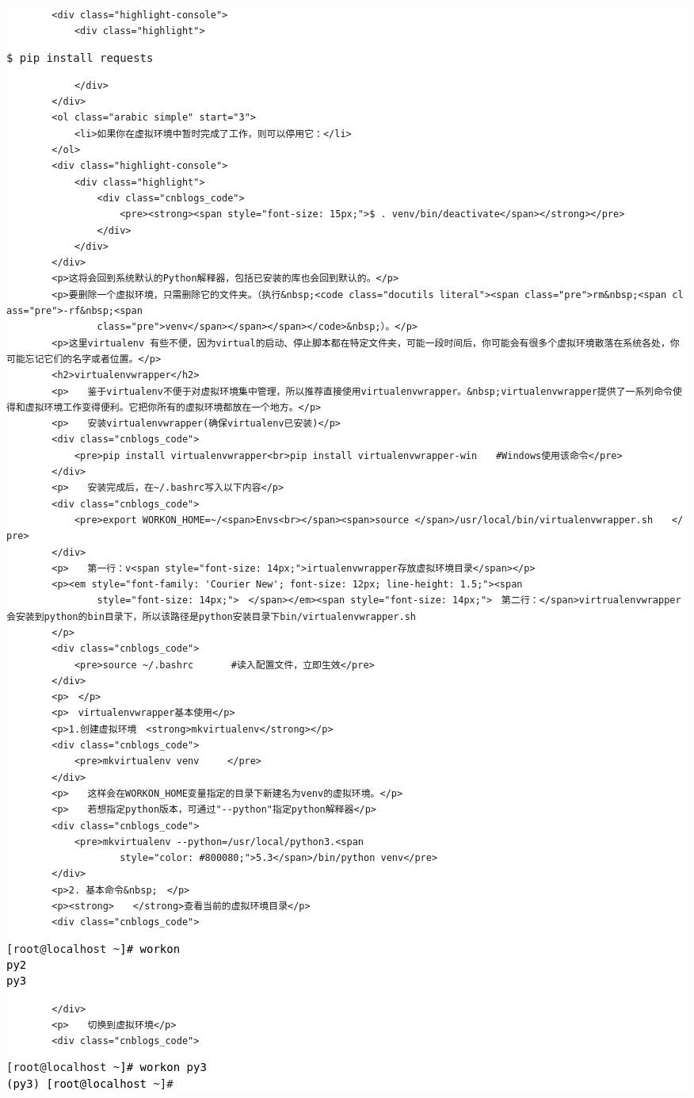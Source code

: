             <div class="highlight-console">
                <div class="highlight">
<pre><span class="gp">$ pip install requests
</span></pre>
                </div>
            </div>
            <ol class="arabic simple" start="3">
                <li>如果你在虚拟环境中暂时完成了工作，则可以停用它：</li>
            </ol>
            <div class="highlight-console">
                <div class="highlight">
                    <div class="cnblogs_code">
                        <pre><strong><span style="font-size: 15px;">$ . venv/bin/deactivate</span></strong></pre>
                    </div>
                </div>
            </div>
            <p>这将会回到系统默认的Python解释器，包括已安装的库也会回到默认的。</p>
            <p>要删除一个虚拟环境，只需删除它的文件夹。（执行&nbsp;<code class="docutils literal"><span class="pre">rm&nbsp;<span class="pre">-rf&nbsp;<span
                    class="pre">venv</span></span></span></code>&nbsp;）。</p>
            <p>这里virtualenv 有些不便，因为virtual的启动、停止脚本都在特定文件夹，可能一段时间后，你可能会有很多个虚拟环境散落在系统各处，你可能忘记它们的名字或者位置。</p>
            <h2>virtualenvwrapper</h2>
            <p>　　鉴于virtualenv不便于对虚拟环境集中管理，所以推荐直接使用virtualenvwrapper。&nbsp;virtualenvwrapper提供了一系列命令使得和虚拟环境工作变得便利。它把你所有的虚拟环境都放在一个地方。</p>
            <p>　　安装virtualenvwrapper(确保virtualenv已安装)</p>
            <div class="cnblogs_code">
                <pre>pip install virtualenvwrapper<br>pip install virtualenvwrapper-win　　#Windows使用该命令</pre>
            </div>
            <p>　　安装完成后，在~/.bashrc写入以下内容</p>
            <div class="cnblogs_code">
                <pre>export WORKON_HOME=~/<span>Envs<br></span><span>source </span>/usr/local/bin/virtualenvwrapper.sh　　</pre>
            </div>
            <p>　　第一行：v<span style="font-size: 14px;">irtualenvwrapper存放虚拟环境目录</span></p>
            <p><em style="font-family: 'Courier New'; font-size: 12px; line-height: 1.5;"><span
                    style="font-size: 14px;">　</span></em><span style="font-size: 14px;">　第二行：</span>virtrualenvwrapper会安装到python的bin目录下，所以该路径是python安装目录下bin/virtualenvwrapper.sh
            </p>
            <div class="cnblogs_code">
                <pre>source ~/.bashrc　　　　#读入配置文件，立即生效</pre>
            </div>
            <p>　</p>
            <p>　virtualenvwrapper基本使用</p>
            <p>1.创建虚拟环境　<strong>mkvirtualenv</strong></p>
            <div class="cnblogs_code">
                <pre>mkvirtualenv venv　　　</pre>
            </div>
            <p>　　这样会在WORKON_HOME变量指定的目录下新建名为venv的虚拟环境。</p>
            <p>　　若想指定python版本，可通过"--python"指定python解释器</p>
            <div class="cnblogs_code">
                <pre>mkvirtualenv --python=/usr/local/python3.<span
                        style="color: #800080;">5.3</span>/bin/python venv</pre>
            </div>
            <p>2. 基本命令&nbsp;　</p>
            <p><strong>　　</strong>查看当前的虚拟环境目录</p>
            <div class="cnblogs_code">
<pre>[root@localhost ~<span style="color: #000000;">]# workon
py2
py3</span></pre>
            </div>
            <p>　　切换到虚拟环境</p>
            <div class="cnblogs_code">
<pre>[root@localhost ~<span style="color: #000000;">]# workon py3
(py3) [root@localhost </span>~]# </pre>